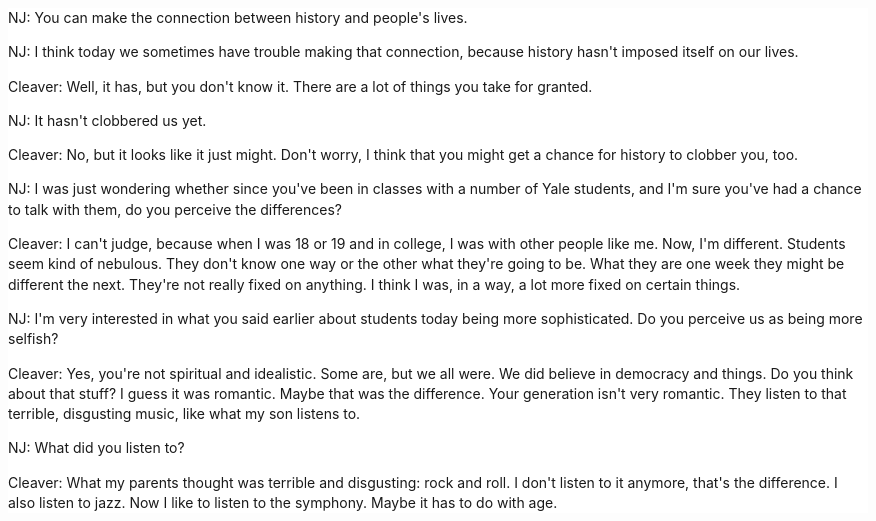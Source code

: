 NJ: You can make the connection between history and people's lives. 


NJ: I think today we sometimes have 
trouble making that connection, 
because history hasn't imposed itself on 
our lives. 

Cleaver: Well, it has, but you don't 
know it. There are a lot of things you 
take for granted. 

NJ: It hasn't clobbered us yet. 

Cleaver: No, but it looks like it just 
might. Don't worry, I think that you 
might get a chance for history to clobber 
you, too. 

NJ: I was just wondering whether since 
you've been in classes with a number of 
Yale students, and I'm sure you've had 
a chance to talk with them, do you 
perceive the differences? 

Cleaver: I can't judge, because when I 
was 18 or 19 and in college, I was with 
other people like me. Now, I'm different. 
Students seem kind of nebulous. They 
don't know one way or the other what 
they're going to be. What they are one 
week they might be different the next. 
They're not really fixed on anything. I 
think I was, in a way, a lot more fixed on 
certain things. 

NJ: I'm very interested in what you 
said earlier about students today being 
more sophisticated. Do you perceive us 
as being more selfish? 

Cleaver: Yes, you're not spiritual and 
idealistic. Some are, but we all were. 
We did believe in democracy and 
things. Do you think about that stuff? I 
guess it was romantic. Maybe that was 
the difference. Your generation isn't 
very romantic. They listen to that terrible, 
disgusting music, like what my son 
listens to. 

NJ: What did you listen to? 

Cleaver: What my parents thought 
was terrible and disgusting: rock and 
roll. I don't listen to it anymore, that's 
the difference. I also listen to jazz. Now 
I like to listen to the symphony. Maybe 
it has to do with age. 
